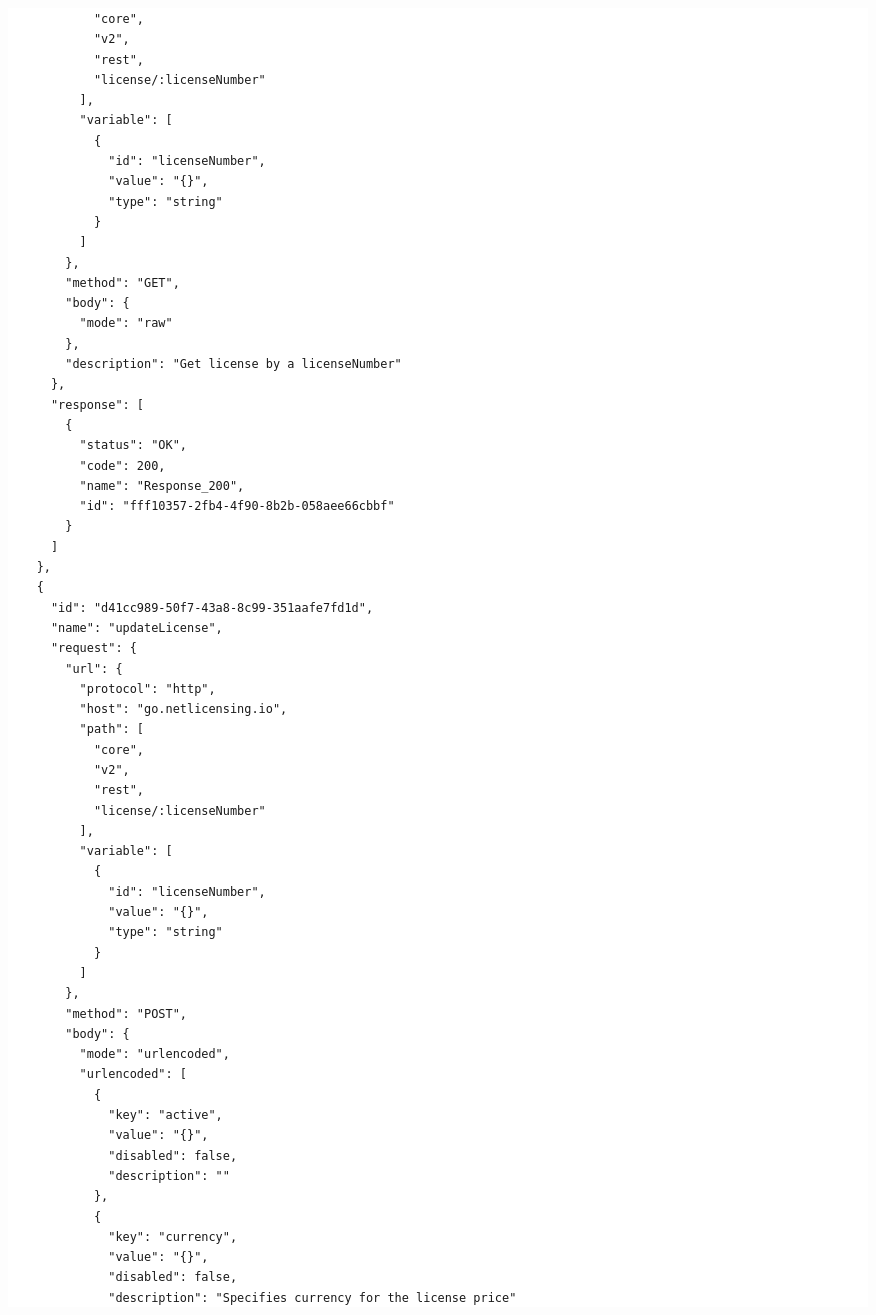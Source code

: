                 "core",
                "v2",
                "rest",
                "license/:licenseNumber"
              ],
              "variable": [
                {
                  "id": "licenseNumber",
                  "value": "{}",
                  "type": "string"
                }
              ]
            },
            "method": "GET",
            "body": {
              "mode": "raw"
            },
            "description": "Get license by a licenseNumber"
          },
          "response": [
            {
              "status": "OK",
              "code": 200,
              "name": "Response_200",
              "id": "fff10357-2fb4-4f90-8b2b-058aee66cbbf"
            }
          ]
        },
        {
          "id": "d41cc989-50f7-43a8-8c99-351aafe7fd1d",
          "name": "updateLicense",
          "request": {
            "url": {
              "protocol": "http",
              "host": "go.netlicensing.io",
              "path": [
                "core",
                "v2",
                "rest",
                "license/:licenseNumber"
              ],
              "variable": [
                {
                  "id": "licenseNumber",
                  "value": "{}",
                  "type": "string"
                }
              ]
            },
            "method": "POST",
            "body": {
              "mode": "urlencoded",
              "urlencoded": [
                {
                  "key": "active",
                  "value": "{}",
                  "disabled": false,
                  "description": ""
                },
                {
                  "key": "currency",
                  "value": "{}",
                  "disabled": false,
                  "description": "Specifies currency for the license price"